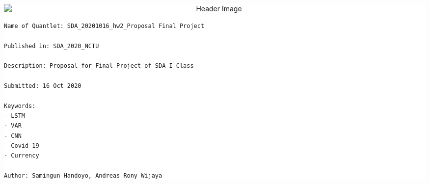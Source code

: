 <div style="margin: 0; padding: 0; text-align: center; border: none;">
<a href="https://quantlet.com" target="_blank" style="text-decoration: none; border: none;">
<img src="https://github.com/StefanGam/test-repo/blob/main/quantlet_design.png?raw=true" alt="Header Image" width="100%" style="margin: 0; padding: 0; display: block; border: none;" />
</a>
</div>

```
Name of Quantlet: SDA_20201016_hw2_Proposal Final Project

Published in: SDA_2020_NCTU

Description: Proposal for Final Project of SDA I Class

Submitted: 16 Oct 2020

Keywords: 
- LSTM
- VAR
- CNN
- Covid-19
- Currency

Author: Samingun Handoyo, Andreas Rony Wijaya

```
